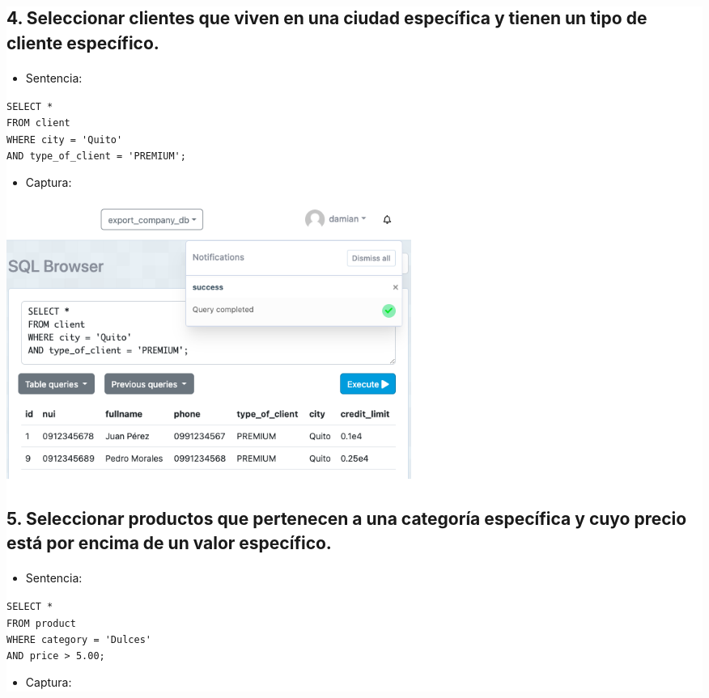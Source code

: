 ## 4. Seleccionar clientes que viven en una ciudad específica y tienen un tipo de cliente específico.
  - Sentencia:
  ```
  SELECT * 
  FROM client 
  WHERE city = 'Quito' 
  AND type_of_client = 'PREMIUM';
  ```
  - Captura:

<img src="./capturas/cuatro.png" alt="drawing" width="500"/>

## 5. Seleccionar productos que pertenecen a una categoría específica y cuyo precio está por encima de un valor específico.
  - Sentencia:
  ```
  SELECT * 
  FROM product 
  WHERE category = 'Dulces' 
  AND price > 5.00;
  ```
  - Captura:
